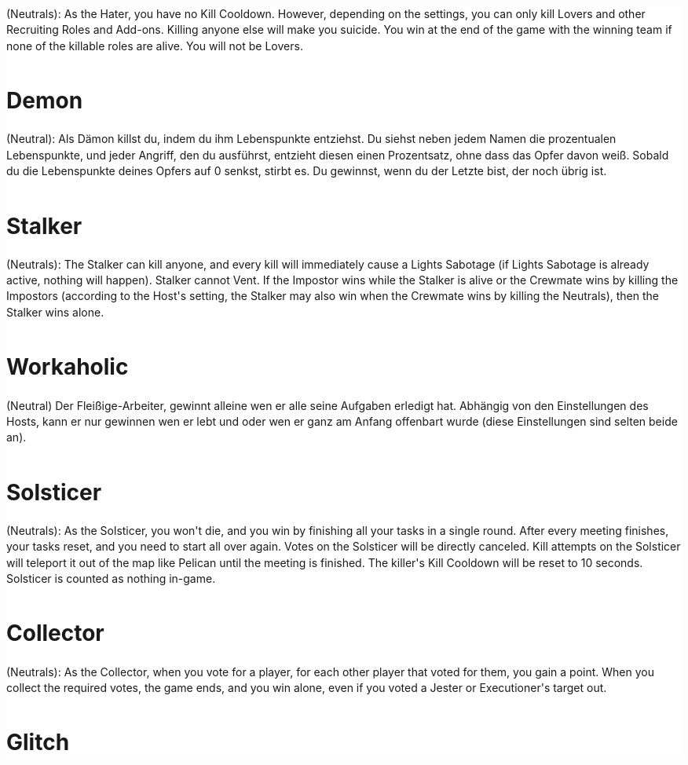 (Neutrals):
As the Hater, you have no Kill Cooldown. However, depending on the settings, you can only kill Lovers and other Recruiting Roles and Add-ons. Killing anyone else will make you suicide. You win at the end of the game with the winning team if none of the killable roles are alive. You will not be Lovers.

# Demon

(Neutral):
Als Dämon killst du, indem du ihm Lebenspunkte entziehst. Du siehst neben jedem Namen die prozentualen Lebenspunkte, und jeder Angriff, den du ausführst, entzieht diesen einen Prozentsatz, ohne dass das Opfer davon weiß. Sobald du die Lebenspunkte deines Opfers auf 0 senkst, stirbt es. Du gewinnst, wenn du der Letzte bist, der noch übrig ist.

# Stalker

(Neutrals):
The Stalker can kill anyone, and every kill will immediately cause a Lights Sabotage (if Lights Sabotage is already active, nothing will happen). Stalker cannot Vent. If the Impostor wins while the Stalker is alive or the Crewmate wins by killing the Impostors (according to the Host's setting, the Stalker may also win when the Crewmate wins by killing the Neutrals), then the Stalker wins alone.

# Workaholic

(Neutral)
Der Fleißige-Arbeiter, gewinnt alleine wen er alle seine Aufgaben erledigt hat. Abhängig von den Einstellungen des Hosts, kann er nur gewinnen wen er lebt und oder wen er ganz am Anfang offenbart wurde (diese Einstellungen sind selten beide an).

# Solsticer

(Neutrals):
As the Solsticer, you won't die, and you win by finishing all your tasks in a single round. After every meeting finishes, your tasks reset, and you need to start all over again.
Votes on the Solsticer will be directly canceled.
Kill attempts on the Solsticer will teleport it out of the map like Pelican until the meeting is finished.
The killer's Kill Cooldown will be reset to 10 seconds.
Solsticer is counted as nothing in-game.

# Collector

(Neutrals):
As the Collector, when you vote for a player, for each other player that voted for them, you gain a point. When you collect the required votes, the game ends, and you win alone, even if you voted a Jester or Executioner's target out.

# Glitch
